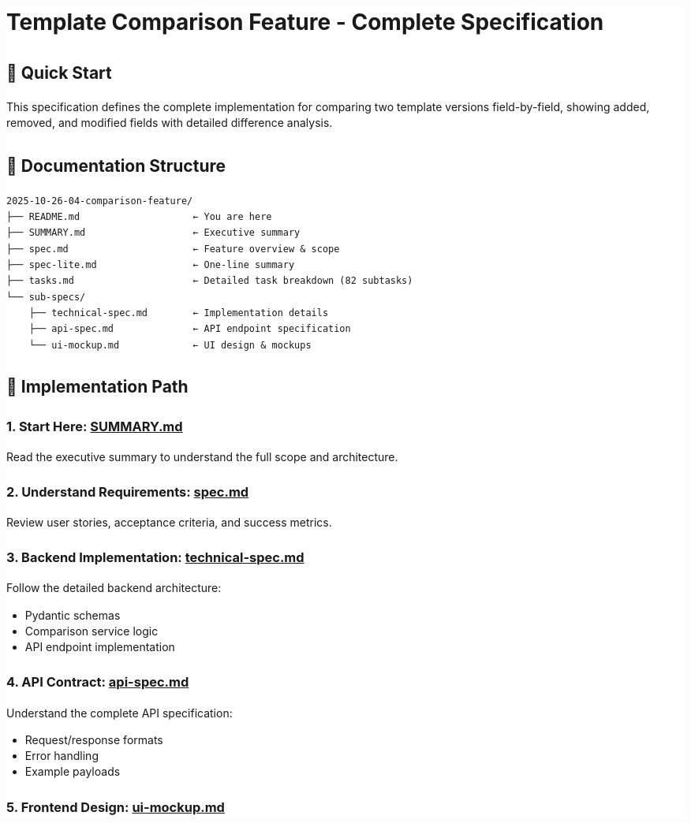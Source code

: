 # Template Comparison Feature - Complete Specification

## 🎯 Quick Start

This specification defines the complete implementation for comparing two template versions field-by-field, showing added, removed, and modified fields with detailed difference analysis.

## 📖 Documentation Structure

```
2025-10-26-04-comparison-feature/
├── README.md                    ← You are here
├── SUMMARY.md                   ← Executive summary
├── spec.md                      ← Feature overview & scope
├── spec-lite.md                 ← One-line summary
├── tasks.md                     ← Detailed task breakdown (82 subtasks)
└── sub-specs/
    ├── technical-spec.md        ← Implementation details
    ├── api-spec.md              ← API endpoint specification
    └── ui-mockup.md             ← UI design & mockups
```

## 🚀 Implementation Path

### 1. **Start Here:** [SUMMARY.md](./SUMMARY.md)

Read the executive summary to understand the full scope and architecture.

### 2. **Understand Requirements:** [spec.md](./spec.md)

Review user stories, acceptance criteria, and success metrics.

### 3. **Backend Implementation:** [technical-spec.md](./sub-specs/technical-spec.md)

Follow the detailed backend architecture:

- Pydantic schemas
- Comparison service logic
- API endpoint implementation

### 4. **API Contract:** [api-spec.md](./sub-specs/api-spec.md)

Understand the complete API specification:

- Request/response formats
- Error handling
- Example payloads

### 5. **Frontend Design:** [ui-mockup.md](./sub-specs/ui-mockup.md)
